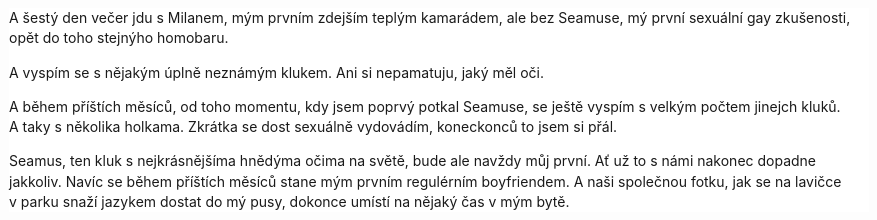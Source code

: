 A šestý den večer jdu s Milanem, mým prvním zdejším teplým kamarádem, ale bez Seamuse, mý první sexuální gay zkušenosti, opět do toho stejnýho homobaru.

A vyspím se s nějakým úplně neznámým klukem. Ani si nepamatuju, jaký měl oči.

A během příštích měsíců, od toho momentu, kdy jsem poprvý potkal Seamuse, se ještě vyspím s velkým počtem jinejch kluků. A taky s několika holkama. Zkrátka se dost sexuálně vydovádím, koneckonců to jsem si přál.

Seamus, ten kluk s nejkrásnějšíma hnědýma očima na světě, bude ale navždy můj první. Ať už to s námi nakonec dopadne jakkoliv. Navíc se během příštích měsíců stane mým prvním regulérním boyfriendem. A naši společnou fotku, jak se na lavičce v parku snaží jazykem dostat do mý pusy, dokonce umístí na nějaký čas v mým bytě.

</section>
